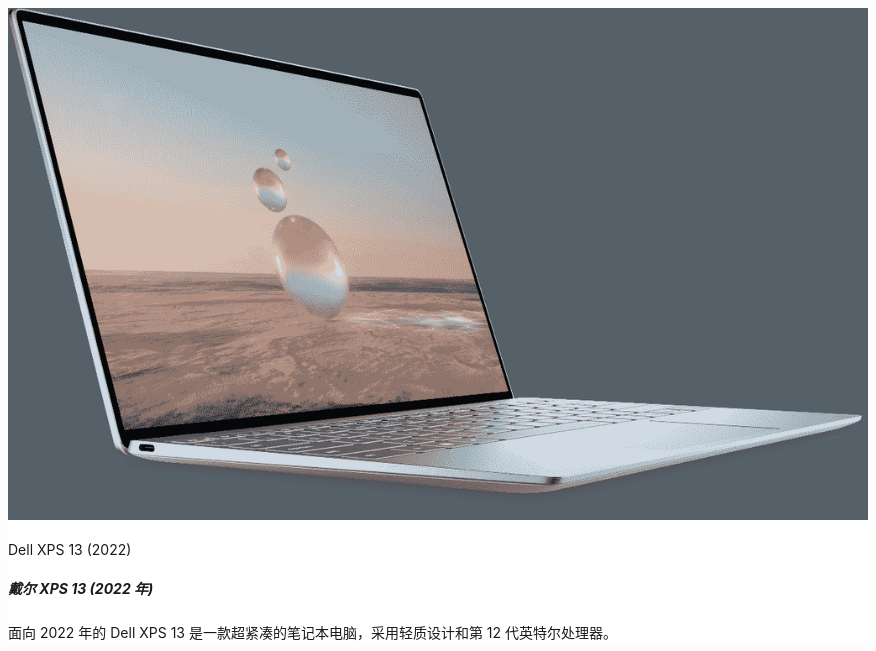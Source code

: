  <picture>![The Dell XPS 13 for 2022 is an ultracompact laptop with a lightweight design and 12th-generation Intel processors.](img/eae8661aa2a9b90903cd474b376aaa23.png)</picture> 

Dell XPS 13 (2022)

##### 戴尔 XPS 13 (2022 年)

面向 2022 年的 Dell XPS 13 是一款超紧凑的笔记本电脑，采用轻质设计和第 12 代英特尔处理器。
